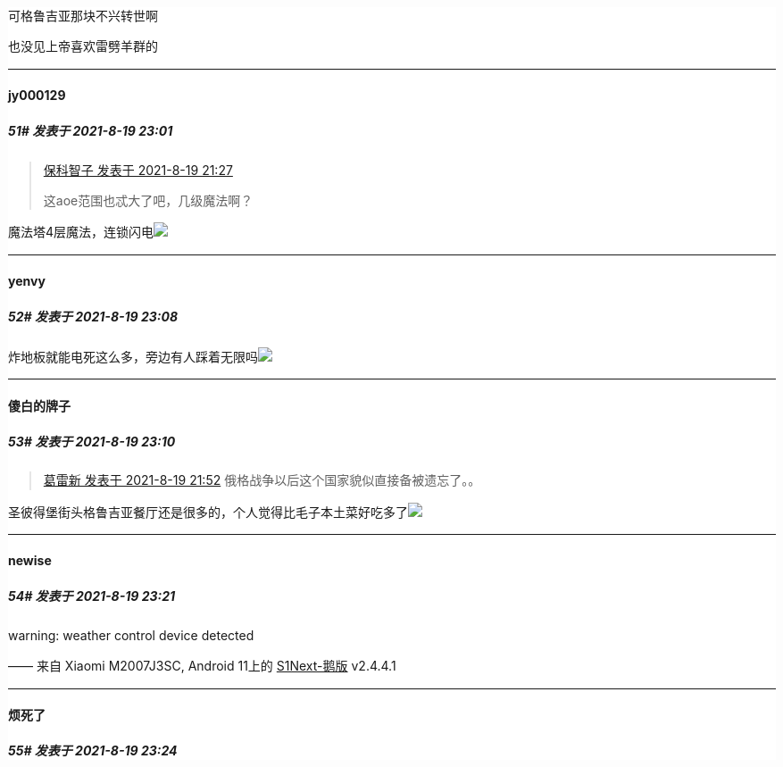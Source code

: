 可格鲁吉亚那块不兴转世啊


也没见上帝喜欢雷劈羊群的


*****

####  jy000129  
##### 51#       发表于 2021-8-19 23:01


<blockquote><a href="httphttps://bbs.saraba1st.com/2b/forum.php?mod=redirect&amp;goto=findpost&amp;pid=52433451&amp;ptid=2021720" target="_blank">保科智子 发表于 2021-8-19 21:27</a>

这aoe范围也忒大了吧，几级魔法啊？</blockquote>
魔法塔4层魔法，连锁闪电<img src="https://static.saraba1st.com/image/smiley/face2017/037.png" referrerpolicy="no-referrer">


*****

####  yenvy  
##### 52#       发表于 2021-8-19 23:08


炸地板就能电死这么多，旁边有人踩着无限吗<img src="https://static.saraba1st.com/image/smiley/face2017/004.gif" referrerpolicy="no-referrer">


*****

####  傻白的牌子  
##### 53#       发表于 2021-8-19 23:10


<blockquote><a href="httphttps://bbs.saraba1st.com/2b/forum.php?mod=redirect&amp;goto=findpost&amp;pid=52433802&amp;ptid=2021720" target="_blank">葛雷新 发表于 2021-8-19 21:52</a>
俄格战争以后这个国家貌似直接备被遗忘了。。</blockquote>
圣彼得堡街头格鲁吉亚餐厅还是很多的，个人觉得比毛子本土菜好吃多了<img src="https://static.saraba1st.com/image/smiley/face2017/075.png" referrerpolicy="no-referrer">


*****

####  newise  
##### 54#       发表于 2021-8-19 23:21


warning: weather control device detected

—— 来自 Xiaomi M2007J3SC, Android 11上的 [S1Next-鹅版](https://github.com/ykrank/S1-Next/releases) v2.4.4.1


*****

####  烦死了  
##### 55#       发表于 2021-8-19 23:24
